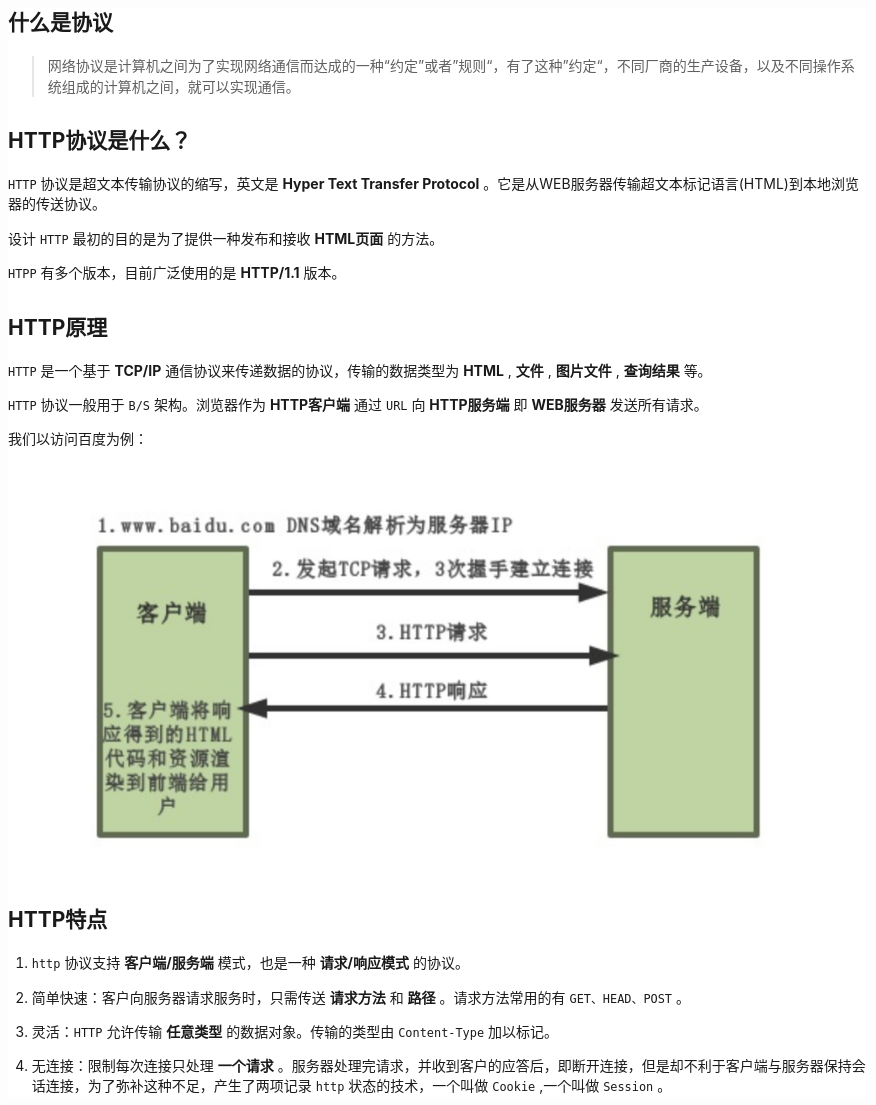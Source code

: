 

## 什么是协议

> 网络协议是计算机之间为了实现网络通信而达成的一种“约定”或者”规则“，有了这种”约定“，不同厂商的生产设备，以及不同操作系统组成的计算机之间，就可以实现通信。

## HTTP协议是什么？

`HTTP` 协议是超文本传输协议的缩写，英文是 **Hyper Text Transfer Protocol** 。它是从WEB服务器传输超文本标记语言(HTML)到本地浏览器的传送协议。  

设计 `HTTP` 最初的目的是为了提供一种发布和接收 **HTML页面** 的方法。

`HTPP` 有多个版本，目前广泛使用的是 **HTTP/1.1** 版本。


## HTTP原理

`HTTP` 是一个基于 **TCP/IP** 通信协议来传递数据的协议，传输的数据类型为 **HTML** , **文件** , **图片文件** , **查询结果** 等。  

`HTTP` 协议一般用于 `B/S` 架构。浏览器作为 **HTTP客户端** 通过 `URL` 向 **HTTP服务端** 即 **WEB服务器** 发送所有请求。

我们以访问百度为例：

![2021419-172751.png](./_media/2021419-172751.png)

## HTTP特点

1. `http` 协议支持 **客户端/服务端** 模式，也是一种 **请求/响应模式** 的协议。

2. 简单快速：客户向服务器请求服务时，只需传送 **请求方法** 和 **路径** 。请求方法常用的有 `GET、HEAD、POST` 。

3. 灵活：`HTTP` 允许传输 **任意类型** 的数据对象。传输的类型由 `Content-Type` 加以标记。

4. 无连接：限制每次连接只处理 **一个请求** 。服务器处理完请求，并收到客户的应答后，即断开连接，但是却不利于客户端与服务器保持会话连接，为了弥补这种不足，产生了两项记录 `http` 状态的技术，一个叫做 `Cookie` ,一个叫做 `Session` 。
